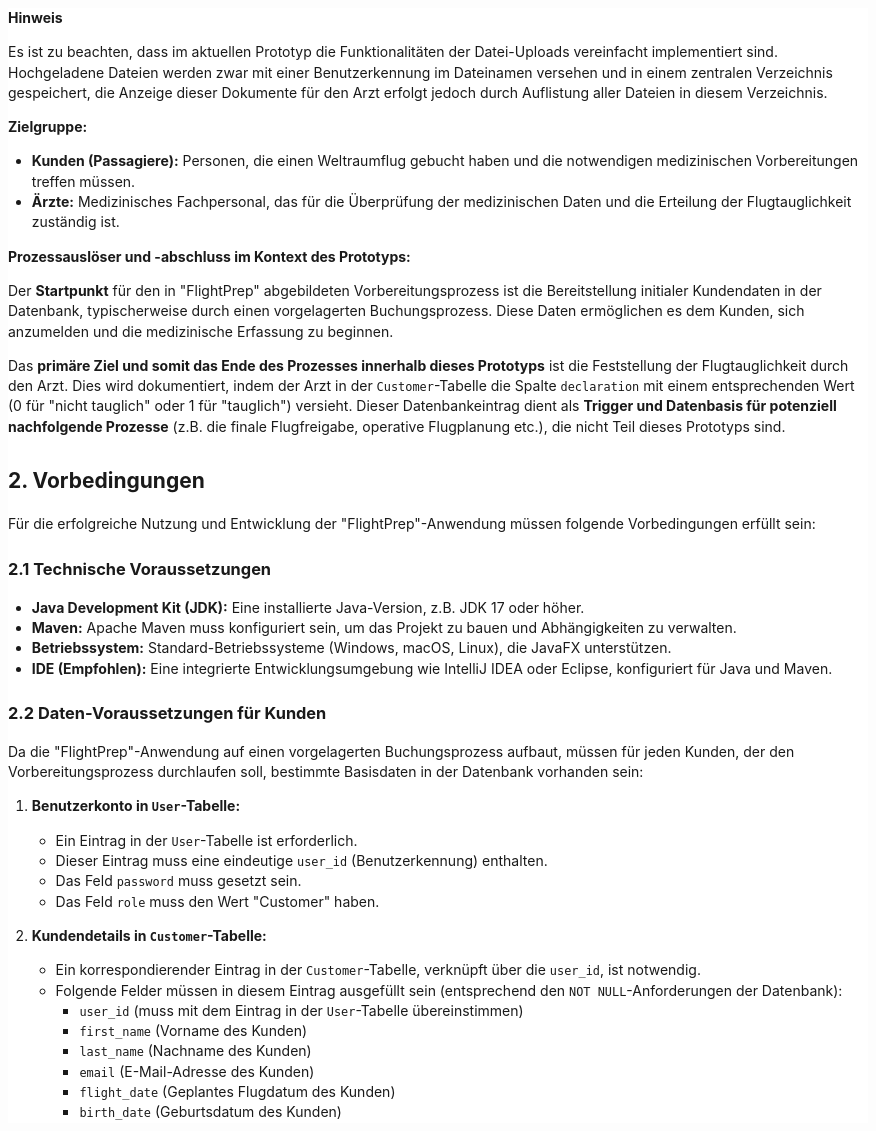 **Hinweis**

Es ist zu beachten, dass im aktuellen Prototyp die Funktionalitäten der Datei-Uploads vereinfacht implementiert sind. Hochgeladene Dateien werden zwar mit einer Benutzerkennung im Dateinamen versehen und in einem zentralen Verzeichnis gespeichert, die Anzeige dieser Dokumente für den Arzt erfolgt jedoch durch Auflistung aller Dateien in diesem Verzeichnis.

**Zielgruppe:**

*   **Kunden (Passagiere):** Personen, die einen Weltraumflug gebucht haben und die notwendigen medizinischen Vorbereitungen treffen müssen.
*   **Ärzte:** Medizinisches Fachpersonal, das für die Überprüfung der medizinischen Daten und die Erteilung der Flugtauglichkeit zuständig ist.

**Prozessauslöser und -abschluss im Kontext des Prototyps:**

Der **Startpunkt** für den in "FlightPrep" abgebildeten Vorbereitungsprozess ist die Bereitstellung initialer Kundendaten in der Datenbank, typischerweise durch einen vorgelagerten Buchungsprozess. Diese Daten ermöglichen es dem Kunden, sich anzumelden und die medizinische Erfassung zu beginnen.

Das **primäre Ziel und somit das Ende des Prozesses innerhalb dieses Prototyps** ist die Feststellung der Flugtauglichkeit durch den Arzt. Dies wird dokumentiert, indem der Arzt in der `Customer`-Tabelle die Spalte `declaration` mit einem entsprechenden Wert (0 für "nicht tauglich" oder 1 für "tauglich") versieht. Dieser Datenbankeintrag dient als **Trigger und Datenbasis für potenziell nachfolgende Prozesse** (z.B. die finale Flugfreigabe, operative Flugplanung etc.), die nicht Teil dieses Prototyps sind.

## 2. Vorbedingungen

Für die erfolgreiche Nutzung und Entwicklung der "FlightPrep"-Anwendung müssen folgende Vorbedingungen erfüllt sein:

### 2.1 Technische Voraussetzungen

*   **Java Development Kit (JDK):** Eine installierte Java-Version, z.B. JDK 17 oder höher.
*   **Maven:** Apache Maven muss konfiguriert sein, um das Projekt zu bauen und Abhängigkeiten zu verwalten.
*   **Betriebssystem:** Standard-Betriebssysteme (Windows, macOS, Linux), die JavaFX unterstützen.
*   **IDE (Empfohlen):** Eine integrierte Entwicklungsumgebung wie IntelliJ IDEA oder Eclipse, konfiguriert für Java und Maven.

### 2.2 Daten-Voraussetzungen für Kunden

Da die "FlightPrep"-Anwendung auf einen vorgelagerten Buchungsprozess aufbaut, müssen für jeden Kunden, der den Vorbereitungsprozess durchlaufen soll, bestimmte Basisdaten in der Datenbank vorhanden sein:

1.  **Benutzerkonto in `User`-Tabelle:**
    *   Ein Eintrag in der `User`-Tabelle ist erforderlich.
    *   Dieser Eintrag muss eine eindeutige `user_id` (Benutzerkennung) enthalten.
    *   Das Feld `password` muss gesetzt sein.
    *   Das Feld `role` muss den Wert "Customer" haben.

2.  **Kundendetails in `Customer`-Tabelle:**
    *   Ein korrespondierender Eintrag in der `Customer`-Tabelle, verknüpft über die `user_id`, ist notwendig.
    *   Folgende Felder müssen in diesem Eintrag ausgefüllt sein (entsprechend den `NOT NULL`-Anforderungen der Datenbank):
        *   `user_id` (muss mit dem Eintrag in der `User`-Tabelle übereinstimmen)
        *   `first_name` (Vorname des Kunden)
        *   `last_name` (Nachname des Kunden)
        *   `email` (E-Mail-Adresse des Kunden)
        *   `flight_date` (Geplantes Flugdatum des Kunden)
        *   `birth_date` (Geburtsdatum des Kunden)
